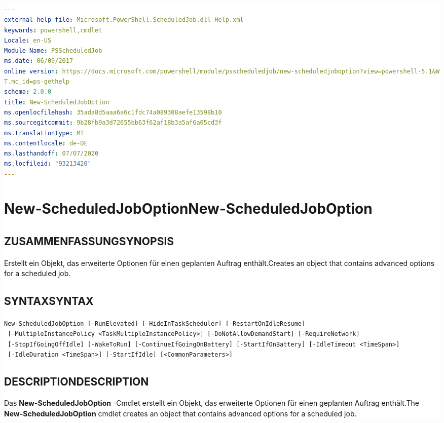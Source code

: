 ```yaml
---
external help file: Microsoft.PowerShell.ScheduledJob.dll-Help.xml
keywords: powershell,cmdlet
Locale: en-US
Module Name: PSScheduledJob
ms.date: 06/09/2017
online version: https://docs.microsoft.com/powershell/module/psscheduledjob/new-scheduledjoboption?view=powershell-5.1&WT.mc_id=ps-gethelp
schema: 2.0.0
title: New-ScheduledJobOption
ms.openlocfilehash: 35ada8d5aaa6a6c1fdc74a089308aefe13598b10
ms.sourcegitcommit: 9b28fb9a3d72655bb63f62af18b3a5af6a05cd3f
ms.translationtype: MT
ms.contentlocale: de-DE
ms.lasthandoff: 07/07/2020
ms.locfileid: "93213420"
---
```

# <span data-ttu-id="49d0d-103">New-ScheduledJobOption</span><span class="sxs-lookup"><span data-stu-id="49d0d-103">New-ScheduledJobOption</span></span>

## <span data-ttu-id="49d0d-104">ZUSAMMENFASSUNG</span><span class="sxs-lookup"><span data-stu-id="49d0d-104">SYNOPSIS</span></span>
<span data-ttu-id="49d0d-105">Erstellt ein Objekt, das erweiterte Optionen für einen geplanten Auftrag enthält.</span><span class="sxs-lookup"><span data-stu-id="49d0d-105">Creates an object that contains advanced options for a scheduled job.</span></span>

## <span data-ttu-id="49d0d-106">SYNTAX</span><span class="sxs-lookup"><span data-stu-id="49d0d-106">SYNTAX</span></span>

```
New-ScheduledJobOption [-RunElevated] [-HideInTaskScheduler] [-RestartOnIdleResume]
 [-MultipleInstancePolicy <TaskMultipleInstancePolicy>] [-DoNotAllowDemandStart] [-RequireNetwork]
 [-StopIfGoingOffIdle] [-WakeToRun] [-ContinueIfGoingOnBattery] [-StartIfOnBattery] [-IdleTimeout <TimeSpan>]
 [-IdleDuration <TimeSpan>] [-StartIfIdle] [<CommonParameters>]
```

## <span data-ttu-id="49d0d-107">DESCRIPTION</span><span class="sxs-lookup"><span data-stu-id="49d0d-107">DESCRIPTION</span></span>
<span data-ttu-id="49d0d-108">Das **New-ScheduledJobOption** -Cmdlet erstellt ein Objekt, das erweiterte Optionen für einen geplanten Auftrag enthält.</span><span class="sxs-lookup"><span data-stu-id="49d0d-108">The **New-ScheduledJobOption** cmdlet creates an object that contains advanced options for a scheduled job.</span></span>
